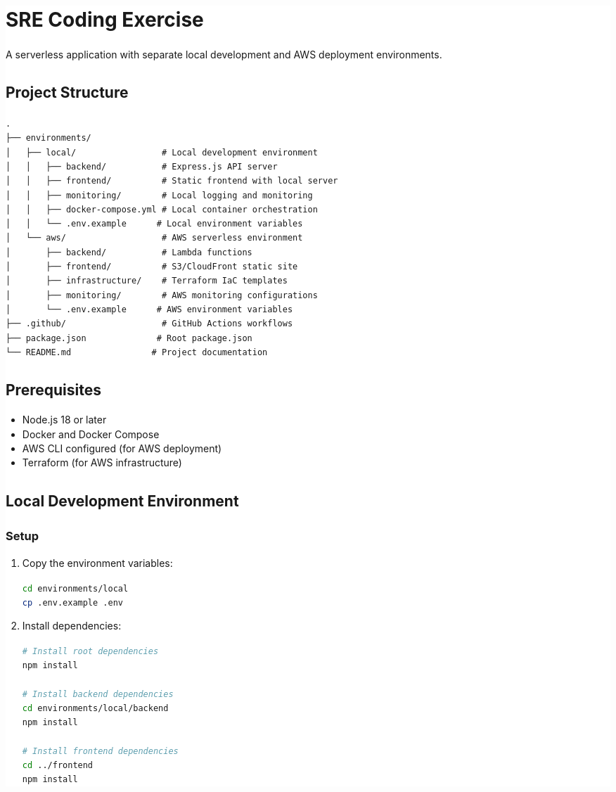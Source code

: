 # SRE Coding Exercise

A serverless application with separate local development and AWS deployment environments.

## Project Structure

```
.
├── environments/              
│   ├── local/                 # Local development environment
│   │   ├── backend/           # Express.js API server
│   │   ├── frontend/          # Static frontend with local server
│   │   ├── monitoring/        # Local logging and monitoring
│   │   ├── docker-compose.yml # Local container orchestration
│   │   └── .env.example      # Local environment variables
│   └── aws/                   # AWS serverless environment
│       ├── backend/           # Lambda functions
│       ├── frontend/          # S3/CloudFront static site
│       ├── infrastructure/    # Terraform IaC templates
│       ├── monitoring/        # AWS monitoring configurations
│       └── .env.example      # AWS environment variables
├── .github/                   # GitHub Actions workflows
├── package.json              # Root package.json
└── README.md                # Project documentation
```

## Prerequisites

- Node.js 18 or later
- Docker and Docker Compose
- AWS CLI configured (for AWS deployment)
- Terraform (for AWS infrastructure)

## Local Development Environment

### Setup

1. Copy the environment variables:
   ```bash
   cd environments/local
   cp .env.example .env
   ```

2. Install dependencies:
   ```bash
   # Install root dependencies
   npm install
   
   # Install backend dependencies
   cd environments/local/backend
   npm install
   
   # Install frontend dependencies
   cd ../frontend
   npm install
   ```
